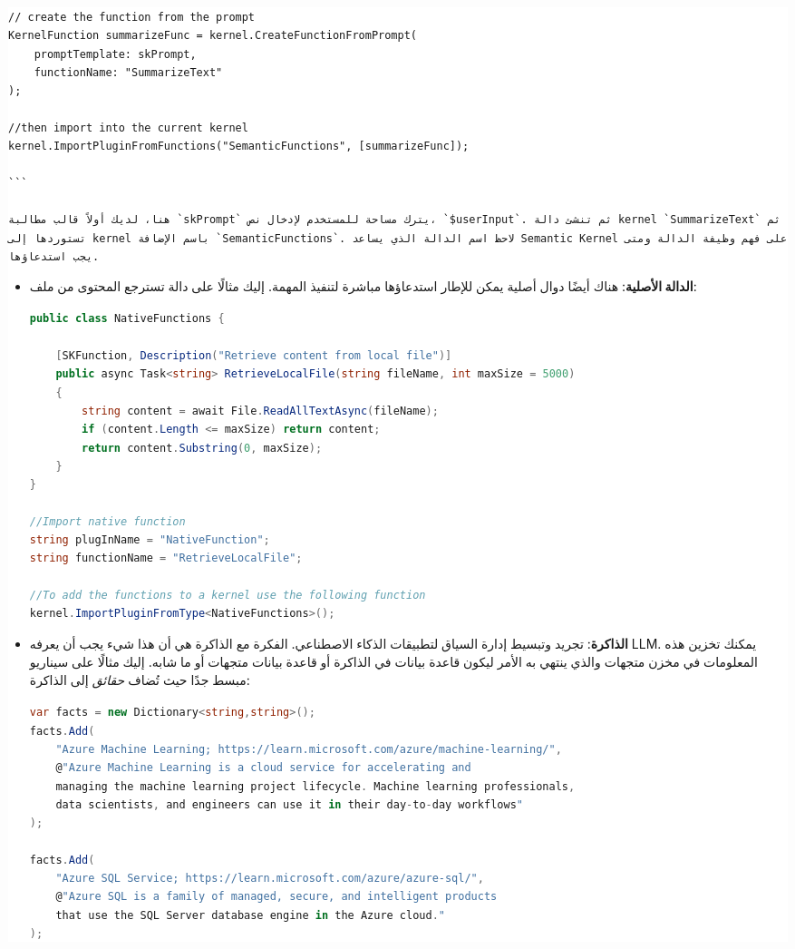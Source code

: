     // create the function from the prompt
    KernelFunction summarizeFunc = kernel.CreateFunctionFromPrompt(
        promptTemplate: skPrompt,
        functionName: "SummarizeText"
    );

    //then import into the current kernel
    kernel.ImportPluginFromFunctions("SemanticFunctions", [summarizeFunc]);

    ```

    هنا، لديك أولاً قالب مطالبة `skPrompt` يترك مساحة للمستخدم لإدخال نص، `$userInput`. ثم تنشئ دالة kernel `SummarizeText` ثم تستوردها إلى kernel باسم الإضافة `SemanticFunctions`. لاحظ اسم الدالة الذي يساعد Semantic Kernel على فهم وظيفة الدالة ومتى يجب استدعاؤها.

- **الدالة الأصلية**: هناك أيضًا دوال أصلية يمكن للإطار استدعاؤها مباشرة لتنفيذ المهمة. إليك مثالًا على دالة تسترجع المحتوى من ملف:

    ```csharp
    public class NativeFunctions {

        [SKFunction, Description("Retrieve content from local file")]
        public async Task<string> RetrieveLocalFile(string fileName, int maxSize = 5000)
        {
            string content = await File.ReadAllTextAsync(fileName);
            if (content.Length <= maxSize) return content;
            return content.Substring(0, maxSize);
        }
    }
    
    //Import native function
    string plugInName = "NativeFunction";
    string functionName = "RetrieveLocalFile";

   //To add the functions to a kernel use the following function
    kernel.ImportPluginFromType<NativeFunctions>();

    ```

- **الذاكرة**: تجريد وتبسيط إدارة السياق لتطبيقات الذكاء الاصطناعي. الفكرة مع الذاكرة هي أن هذا شيء يجب أن يعرفه LLM. يمكنك تخزين هذه المعلومات في مخزن متجهات والذي ينتهي به الأمر ليكون قاعدة بيانات في الذاكرة أو قاعدة بيانات متجهات أو ما شابه. إليك مثالًا على سيناريو مبسط جدًا حيث تُضاف *حقائق* إلى الذاكرة:

    ```csharp
    var facts = new Dictionary<string,string>();
    facts.Add(
        "Azure Machine Learning; https://learn.microsoft.com/azure/machine-learning/",
        @"Azure Machine Learning is a cloud service for accelerating and
        managing the machine learning project lifecycle. Machine learning professionals,
        data scientists, and engineers can use it in their day-to-day workflows"
    );
    
    facts.Add(
        "Azure SQL Service; https://learn.microsoft.com/azure/azure-sql/",
        @"Azure SQL is a family of managed, secure, and intelligent products
        that use the SQL Server database engine in the Azure cloud."
    );
    